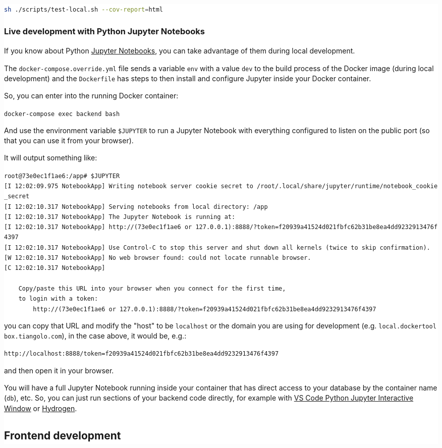 ```Bash
sh ./scripts/test-local.sh --cov-report=html
```

### Live development with Python Jupyter Notebooks

If you know about Python [Jupyter Notebooks](http://jupyter.org/), you can take advantage of them during local development.

The `docker-compose.override.yml` file sends a variable `env` with a value `dev` to the build process of the Docker image (during local development) and the `Dockerfile` has steps to then install and configure Jupyter inside your Docker container.

So, you can enter into the running Docker container:

```bash
docker-compose exec backend bash
```

And use the environment variable `$JUPYTER` to run a Jupyter Notebook with everything configured to listen on the public port (so that you can use it from your browser).

It will output something like:

```console
root@73e0ec1f1ae6:/app# $JUPYTER
[I 12:02:09.975 NotebookApp] Writing notebook server cookie secret to /root/.local/share/jupyter/runtime/notebook_cookie_secret
[I 12:02:10.317 NotebookApp] Serving notebooks from local directory: /app
[I 12:02:10.317 NotebookApp] The Jupyter Notebook is running at:
[I 12:02:10.317 NotebookApp] http://(73e0ec1f1ae6 or 127.0.0.1):8888/?token=f20939a41524d021fbfc62b31be8ea4dd9232913476f4397
[I 12:02:10.317 NotebookApp] Use Control-C to stop this server and shut down all kernels (twice to skip confirmation).
[W 12:02:10.317 NotebookApp] No web browser found: could not locate runnable browser.
[C 12:02:10.317 NotebookApp]

    Copy/paste this URL into your browser when you connect for the first time,
    to login with a token:
        http://(73e0ec1f1ae6 or 127.0.0.1):8888/?token=f20939a41524d021fbfc62b31be8ea4dd9232913476f4397
```

you can copy that URL and modify the "host" to be `localhost` or the domain you are using for development (e.g. `local.dockertoolbox.tiangolo.com`), in the case above, it would be, e.g.:

```
http://localhost:8888/token=f20939a41524d021fbfc62b31be8ea4dd9232913476f4397
```

 and then open it in your browser.

You will have a full Jupyter Notebook running inside your container that has direct access to your database by the container name (`db`), etc. So, you can just run sections of your backend code directly, for example with [VS Code Python Jupyter Interactive Window](https://code.visualstudio.com/docs/python/jupyter-support-py) or [Hydrogen](https://github.com/nteract/hydrogen).

## Frontend development

